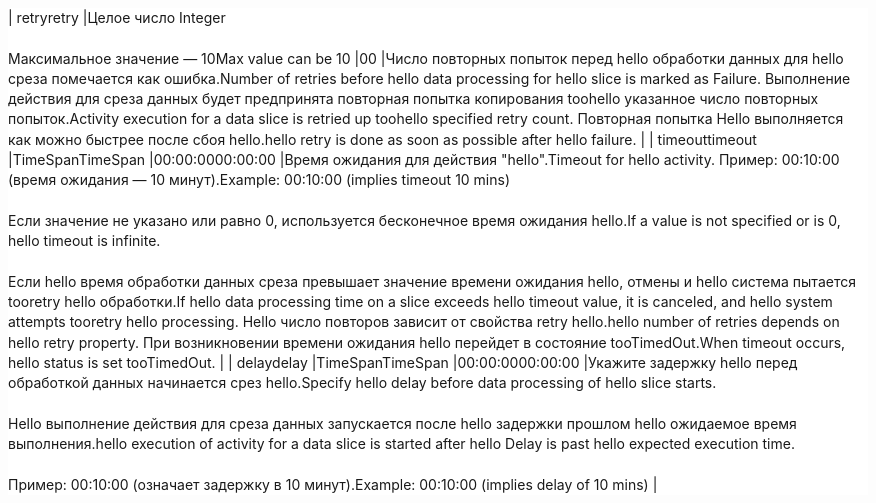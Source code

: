| <span data-ttu-id="6816b-269">retry</span><span class="sxs-lookup"><span data-stu-id="6816b-269">retry</span></span> |<span data-ttu-id="6816b-270">Целое число </span><span class="sxs-lookup"><span data-stu-id="6816b-270">Integer</span></span><br/><br/><span data-ttu-id="6816b-271">Максимальное значение — 10</span><span class="sxs-lookup"><span data-stu-id="6816b-271">Max value can be 10</span></span> |<span data-ttu-id="6816b-272">0</span><span class="sxs-lookup"><span data-stu-id="6816b-272">0</span></span> |<span data-ttu-id="6816b-273">Число повторных попыток перед hello обработки данных для hello среза помечается как ошибка.</span><span class="sxs-lookup"><span data-stu-id="6816b-273">Number of retries before hello data processing for hello slice is marked as Failure.</span></span> <span data-ttu-id="6816b-274">Выполнение действия для среза данных будет предпринята повторная попытка копирования toohello указанное число повторных попыток.</span><span class="sxs-lookup"><span data-stu-id="6816b-274">Activity execution for a data slice is retried up toohello specified retry count.</span></span> <span data-ttu-id="6816b-275">Повторная попытка Hello выполняется как можно быстрее после сбоя hello.</span><span class="sxs-lookup"><span data-stu-id="6816b-275">hello retry is done as soon as possible after hello failure.</span></span> |
| <span data-ttu-id="6816b-276">timeout</span><span class="sxs-lookup"><span data-stu-id="6816b-276">timeout</span></span> |<span data-ttu-id="6816b-277">TimeSpan</span><span class="sxs-lookup"><span data-stu-id="6816b-277">TimeSpan</span></span> |<span data-ttu-id="6816b-278">00:00:00</span><span class="sxs-lookup"><span data-stu-id="6816b-278">00:00:00</span></span> |<span data-ttu-id="6816b-279">Время ожидания для действия "hello".</span><span class="sxs-lookup"><span data-stu-id="6816b-279">Timeout for hello activity.</span></span> <span data-ttu-id="6816b-280">Пример: 00:10:00 (время ожидания — 10 минут).</span><span class="sxs-lookup"><span data-stu-id="6816b-280">Example: 00:10:00 (implies timeout 10 mins)</span></span><br/><br/><span data-ttu-id="6816b-281">Если значение не указано или равно 0, используется бесконечное время ожидания hello.</span><span class="sxs-lookup"><span data-stu-id="6816b-281">If a value is not specified or is 0, hello timeout is infinite.</span></span><br/><br/><span data-ttu-id="6816b-282">Если hello время обработки данных среза превышает значение времени ожидания hello, отмены и hello система пытается tooretry hello обработки.</span><span class="sxs-lookup"><span data-stu-id="6816b-282">If hello data processing time on a slice exceeds hello timeout value, it is canceled, and hello system attempts tooretry hello processing.</span></span> <span data-ttu-id="6816b-283">Hello число повторов зависит от свойства retry hello.</span><span class="sxs-lookup"><span data-stu-id="6816b-283">hello number of retries depends on hello retry property.</span></span> <span data-ttu-id="6816b-284">При возникновении времени ожидания hello перейдет в состояние tooTimedOut.</span><span class="sxs-lookup"><span data-stu-id="6816b-284">When timeout occurs, hello status is set tooTimedOut.</span></span> |
| <span data-ttu-id="6816b-285">delay</span><span class="sxs-lookup"><span data-stu-id="6816b-285">delay</span></span> |<span data-ttu-id="6816b-286">TimeSpan</span><span class="sxs-lookup"><span data-stu-id="6816b-286">TimeSpan</span></span> |<span data-ttu-id="6816b-287">00:00:00</span><span class="sxs-lookup"><span data-stu-id="6816b-287">00:00:00</span></span> |<span data-ttu-id="6816b-288">Укажите задержку hello перед обработкой данных начинается срез hello.</span><span class="sxs-lookup"><span data-stu-id="6816b-288">Specify hello delay before data processing of hello slice starts.</span></span><br/><br/><span data-ttu-id="6816b-289">Hello выполнение действия для среза данных запускается после hello задержки прошлом hello ожидаемое время выполнения.</span><span class="sxs-lookup"><span data-stu-id="6816b-289">hello execution of activity for a data slice is started after hello Delay is past hello expected execution time.</span></span><br/><br/><span data-ttu-id="6816b-290">Пример: 00:10:00 (означает задержку в 10 минут).</span><span class="sxs-lookup"><span data-stu-id="6816b-290">Example: 00:10:00 (implies delay of 10 mins)</span></span> |